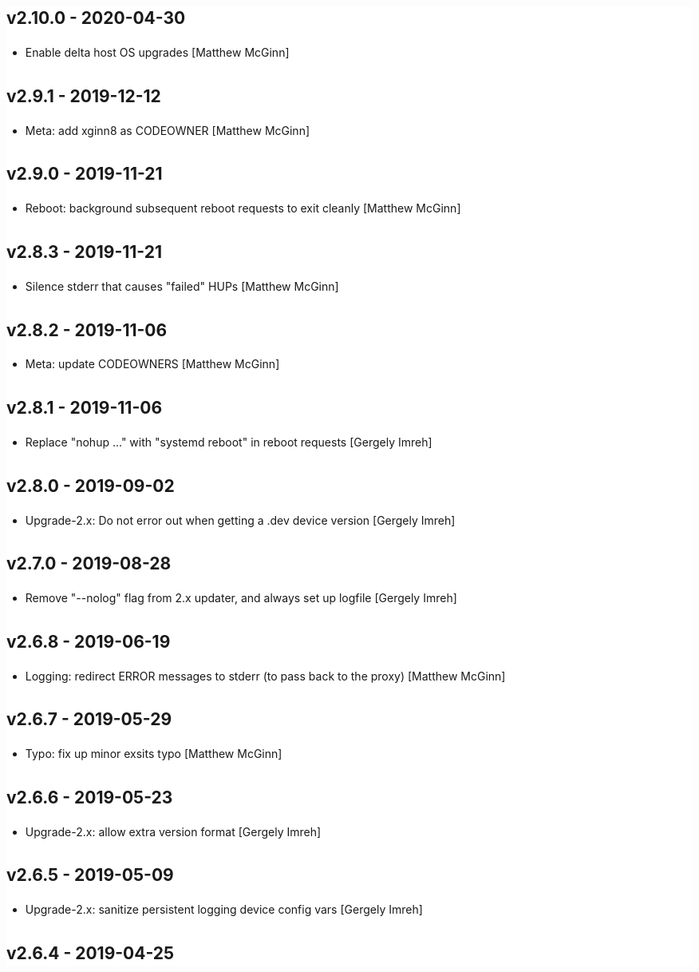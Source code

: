 ## v2.10.0 - 2020-04-30

 - Enable delta host OS upgrades [Matthew McGinn]

## v2.9.1 - 2019-12-12

 - Meta: add xginn8 as CODEOWNER [Matthew McGinn]

## v2.9.0 - 2019-11-21

 - Reboot: background subsequent reboot requests to exit cleanly [Matthew McGinn]

## v2.8.3 - 2019-11-21

 - Silence stderr that causes "failed" HUPs [Matthew McGinn]

## v2.8.2 - 2019-11-06

 - Meta: update CODEOWNERS [Matthew McGinn]

## v2.8.1 - 2019-11-06

 - Replace "nohup ..." with "systemd reboot" in reboot requests [Gergely Imreh]

## v2.8.0 - 2019-09-02

 - Upgrade-2.x: Do not error out when getting a .dev device version [Gergely Imreh]

## v2.7.0 - 2019-08-28

 - Remove "--nolog" flag from 2.x updater, and always set up logfile [Gergely Imreh]

## v2.6.8 - 2019-06-19

 - Logging: redirect ERROR messages to stderr (to pass back to the proxy) [Matthew McGinn]

## v2.6.7 - 2019-05-29

 - Typo: fix up minor exsits typo [Matthew McGinn]

## v2.6.6 - 2019-05-23

 - Upgrade-2.x: allow extra version format [Gergely Imreh]

## v2.6.5 - 2019-05-09

 - Upgrade-2.x: sanitize persistent logging device config vars [Gergely Imreh]

## v2.6.4 - 2019-04-25

